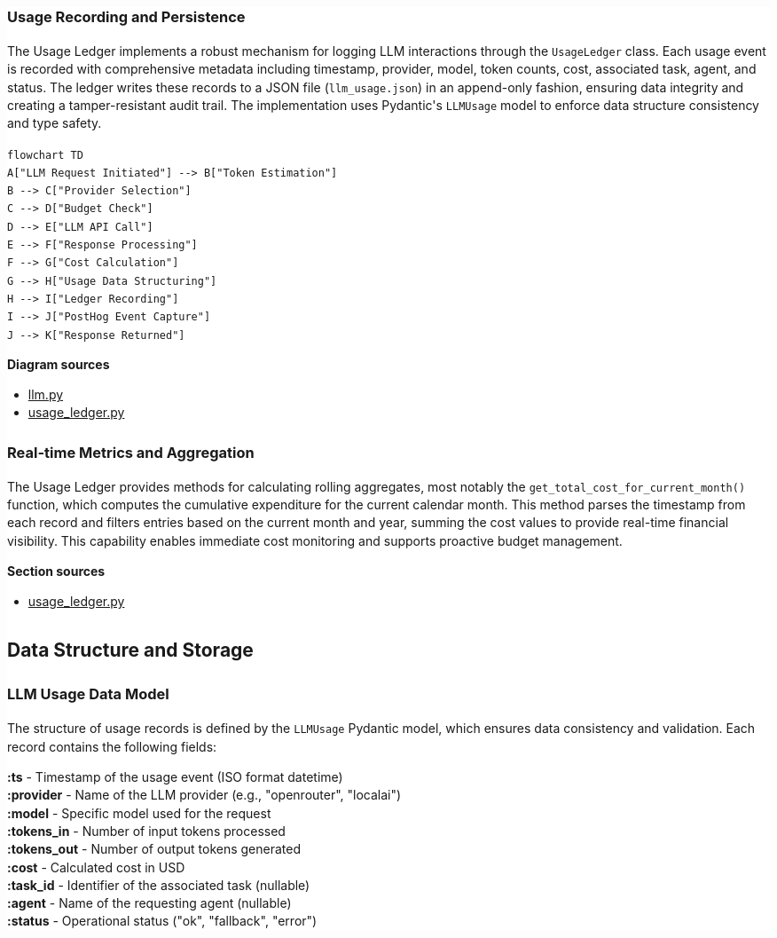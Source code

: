 ### Usage Recording and Persistence
The Usage Ledger implements a robust mechanism for logging LLM interactions through the `UsageLedger` class. Each usage event is recorded with comprehensive metadata including timestamp, provider, model, token counts, cost, associated task, agent, and status. The ledger writes these records to a JSON file (`llm_usage.json`) in an append-only fashion, ensuring data integrity and creating a tamper-resistant audit trail. The implementation uses Pydantic's `LLMUsage` model to enforce data structure consistency and type safety.

```mermaid
flowchart TD
A["LLM Request Initiated"] --> B["Token Estimation"]
B --> C["Provider Selection"]
C --> D["Budget Check"]
D --> E["LLM API Call"]
E --> F["Response Processing"]
F --> G["Cost Calculation"]
G --> H["Usage Data Structuring"]
H --> I["Ledger Recording"]
I --> J["PostHog Event Capture"]
J --> K["Response Returned"]
```

**Diagram sources**
- [llm.py](file://371-os/src/minds371/adaptive_llm_router/llm.py#L45-L90)
- [usage_ledger.py](file://371-os/src/minds371/adaptive_llm_router/usage_ledger.py#L25-L40)

### Real-time Metrics and Aggregation
The Usage Ledger provides methods for calculating rolling aggregates, most notably the `get_total_cost_for_current_month()` function, which computes the cumulative expenditure for the current calendar month. This method parses the timestamp from each record and filters entries based on the current month and year, summing the cost values to provide real-time financial visibility. This capability enables immediate cost monitoring and supports proactive budget management.

**Section sources**
- [usage_ledger.py](file://371-os/src/minds371/adaptive_llm_router/usage_ledger.py#L50-L75)

## Data Structure and Storage

### LLM Usage Data Model
The structure of usage records is defined by the `LLMUsage` Pydantic model, which ensures data consistency and validation. Each record contains the following fields:

**:ts** - Timestamp of the usage event (ISO format datetime)  
**:provider** - Name of the LLM provider (e.g., "openrouter", "localai")  
**:model** - Specific model used for the request  
**:tokens_in** - Number of input tokens processed  
**:tokens_out** - Number of output tokens generated  
**:cost** - Calculated cost in USD  
**:task_id** - Identifier of the associated task (nullable)  
**:agent** - Name of the requesting agent (nullable)  
**:status** - Operational status ("ok", "fallback", "error")
